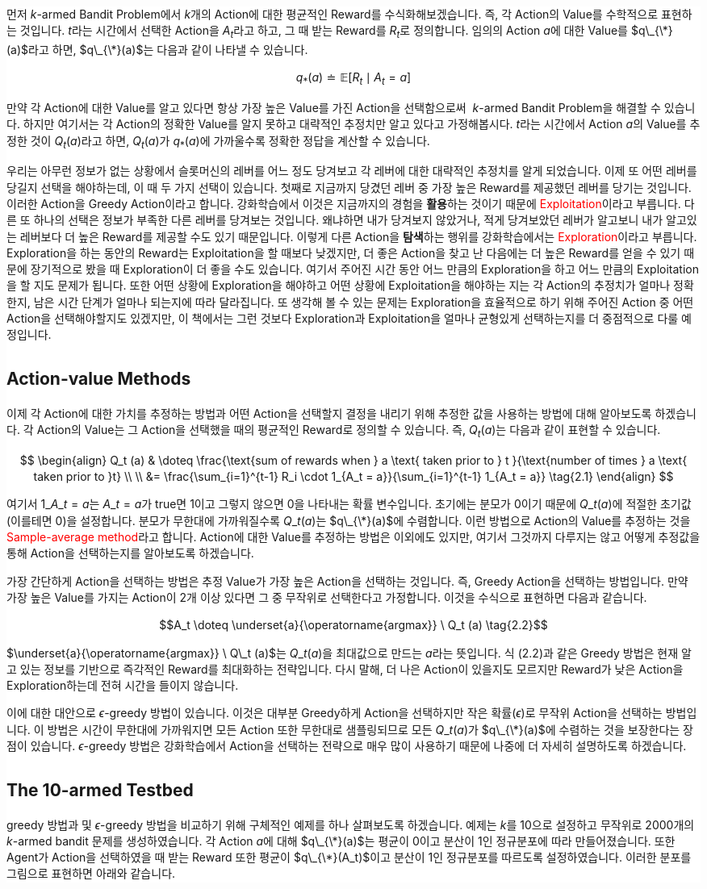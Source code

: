 먼저 $k$-armed Bandit Problem에서 $k$개의 Action에 대한 평균적인 Reward를 수식화해보겠습니다. 즉, 각 Action의 Value를 수학적으로 표현하는 것입니다. $t$라는 시간에서 선택한 Action을 $A_t$라고 하고, 그 때 받는 Reward를 $R_t$로 정의합니다. 임의의 Action $a$에 대한 Value를 $q\_{\*}(a)$라고 하면, $q\_{\*}(a)$는 다음과 같이 나타낼 수 있습니다.

$$q_*(a) \doteq \mathbb{E} \left[ R_t \mid A_t = a \right]$$

만약 각 Action에 대한 Value를 알고 있다면 항상 가장 높은 Value를 가진 Action을 선택함으로써  $k$-armed Bandit Problem을 해결할 수 있습니다. 하지만 여기서는 각 Action의 정확한 Value를 알지 못하고 대략적인 추정치만 알고 있다고 가정해봅시다. $t$라는 시간에서 Action $a$의 Value를 추정한 것이 $Q_t (a)$라고 하면, $Q_t (a)$가 $q_*(a)$에 가까울수록 정확한 정답을 계산할 수 있습니다.

우리는 아무런 정보가 없는 상황에서 슬롯머신의 레버를 어느 정도 당겨보고 각 레버에 대한 대략적인 추정치를 알게 되었습니다. 이제 또 어떤 레버를 당길지 선택을 해야하는데, 이 때 두 가지 선택이 있습니다. 첫째로 지금까지 당겼던 레버 중 가장 높은 Reward를 제공했던 레버를 당기는 것입니다. 이러한 Action을 Greedy Action이라고 합니다. 강화학습에서 이것은 지금까지의 경험을 **활용**하는 것이기 때문에 <span style="color:red">Exploitation</span>이라고 부릅니다. 다른 또 하나의 선택은 정보가 부족한 다른 레버를 당겨보는 것입니다. 왜냐하면 내가 당겨보지 않았거나, 적게 당겨보았던 레버가 알고보니 내가 알고있는 레버보다 더 높은 Reward를 제공할 수도 있기 때문입니다. 이렇게 다른 Action을 **탐색**하는 행위를 강화학습에서는 <span style="color:red">Exploration</span>이라고 부릅니다. Exploration을 하는 동안의 Reward는 Exploitation을 할 때보다 낮겠지만, 더 좋은 Action을 찾고 난 다음에는 더 높은 Reward를 얻을 수 있기 때문에 장기적으로 봤을 때 Exploration이 더 좋을 수도 있습니다. 여기서 주어진 시간 동안 어느 만큼의 Exploration을 하고 어느 만큼의 Exploitation을 할 지도 문제가 됩니다. 또한 어떤 상황에 Exploration을 해야하고 어떤 상황에 Exploitation을 해야하는 지는 각 Action의 추정치가 얼마나 정확한지, 남은 시간 단계가 얼마나 되는지에 따라 달라집니다. 또 생각해 볼 수 있는 문제는 Exploration을 효율적으로 하기 위해 주어진 Action 중 어떤 Action을 선택해야할지도 있겠지만, 이 책에서는 그런 것보다 Exploration과 Exploitation을 얼마나 균형있게 선택하는지를 더 중점적으로 다룰 예정입니다.

## Action-value Methods

이제 각 Action에 대한 가치를 추정하는 방법과 어떤 Action을 선택할지 결정을 내리기 위해 추정한 값을 사용하는 방법에 대해 알아보도록 하겠습니다. 각 Action의 Value는 그 Action을 선택했을 때의 평균적인 Reward로 정의할 수 있습니다. 즉, $Q_t (a)$는 다음과 같이 표현할 수 있습니다.

$$ \begin{align}
Q_t (a) & \doteq \frac{\text{sum of rewards when } a \text{ taken prior to } t }{\text{number of times } a \text{ taken prior to }t} \\ \\ 
&= \frac{\sum_{i=1}^{t-1} R_i \cdot 1_{A_t = a}}{\sum_{i=1}^{t-1} 1_{A_t = a}} \tag{2.1}
\end{align} $$

여기서 $1\_{A\_t = a}$는 $A\_t = a$가 true면 1이고 그렇지 않으면 0을 나타내는 확률 변수입니다. 초기에는 분모가 0이기 때문에 $Q\_t (a)$에 적절한 초기값(이를테면 0)을 설정합니다. 분모가 무한대에 가까워질수록 $Q\_t (a)$는 $q\_{\*}(a)$에 수렴합니다. 이런 방법으로 Action의 Value를 추정하는 것을 <span style="color:red">Sample-average method</span>라고 합니다. Action에 대한 Value를 추정하는 방법은 이외에도 있지만, 여기서 그것까지 다루지는 않고 어떻게 추정값을 통해 Action을 선택하는지를 알아보도록 하겠습니다.

가장 간단하게 Action을 선택하는 방법은 추정 Value가 가장 높은 Action을 선택하는 것입니다. 즉, Greedy Action을 선택하는 방법입니다. 만약 가장 높은 Value를 가지는 Action이 2개 이상 있다면 그 중 무작위로 선택한다고 가정합니다. 이것을 수식으로 표현하면 다음과 같습니다.

$$A_t \doteq \underset{a}{\operatorname{argmax}} \ Q_t (a) \tag{2.2}$$

$\underset{a}{\operatorname{argmax}} \ Q\_t (a)$는 $Q\_t(a)$을 최대값으로 만드는 $a$라는 뜻입니다. 식 (2.2)과 같은 Greedy 방법은 현재 알고 있는 정보를 기반으로 즉각적인 Reward를 최대화하는 전략입니다. 다시 말해, 더 나은 Action이 있을지도 모르지만 Reward가 낮은 Action을 Exploration하는데 전혀 시간을 들이지 않습니다.

이에 대한 대안으로 $\epsilon$-greedy 방법이 있습니다. 이것은 대부분 Greedy하게 Action을 선택하지만 작은 확률($\epsilon$)로 무작위 Action을 선택하는 방법입니다. 이 방법은 시간이 무한대에 가까워지면 모든 Action 또한 무한대로 샘플링되므로 모든 $Q\_t (a)$가 $q\_{\*}(a)$에 수렴하는 것을 보장한다는 장점이 있습니다. $\epsilon$-greedy 방법은 강화학습에서 Action을 선택하는 전략으로 매우 많이 사용하기 때문에 나중에 더 자세히 설명하도록 하겠습니다.

## The 10-armed Testbed

greedy 방법과 및 $\epsilon$-greedy 방법을 비교하기 위해 구체적인 예제를 하나 살펴보도록 하겠습니다. 예제는 $k$를 10으로 설정하고 무작위로 2000개의 $k$-armed bandit 문제를 생성하였습니다. 각 Action $a$에 대해 $q\_{\*}(a)$는 평균이 0이고 분산이 1인 정규분포에 따라 만들어졌습니다. 또한 Agent가 Action을 선택하였을 때 받는 Reward 또한 평균이 $q\_{\*}(A_t)$이고 분산이 1인 정규분포를 따르도록 설정하였습니다. 이러한 분포를 그림으로 표현하면 아래와 같습니다.
